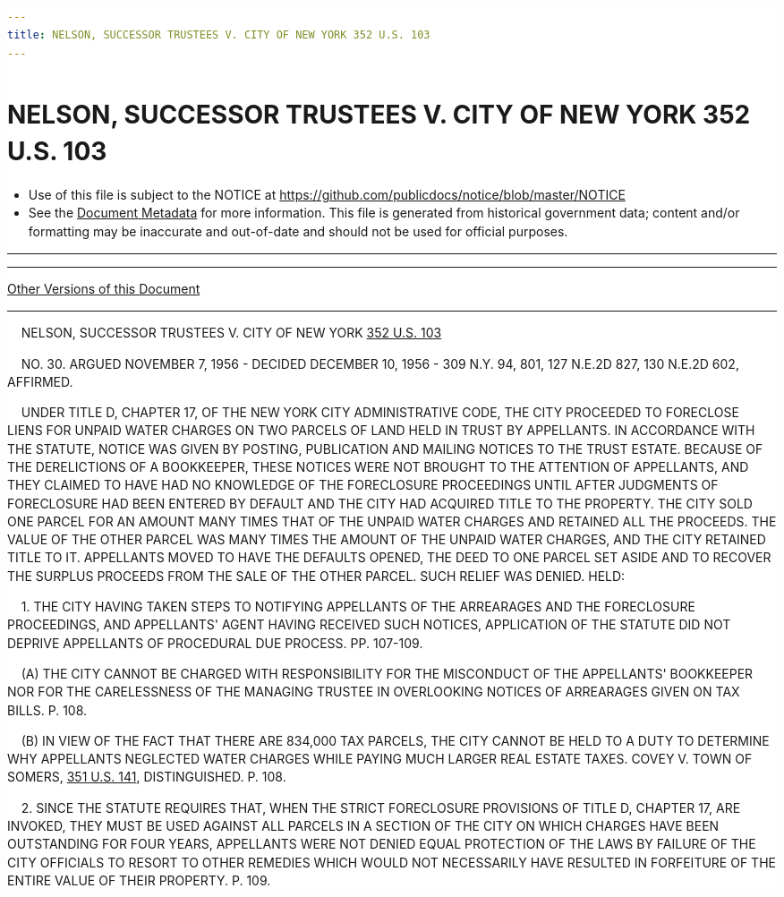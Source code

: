 ```yaml
---
title: NELSON, SUCCESSOR TRUSTEES V. CITY OF NEW YORK 352 U.S. 103
---
```


# NELSON, SUCCESSOR TRUSTEES V. CITY OF NEW YORK 352 U.S. 103

* Use of this file is subject to the NOTICE at https://github.com/publicdocs/notice/blob/master/NOTICE
* See the [Document Metadata](../../../index.md) for more information.
  This file is generated from historical government data; content and/or formatting may be inaccurate and out-of-date and should not be used for official purposes.

----------
----------

[Other Versions of this Document](https://publicdocs.github.io/go/links?ns=uslm-x&ref=%2Fus%2Fcourts%2Fscotus%2FusReporter%2F352%2F103)

----------

    NELSON, SUCCESSOR TRUSTEES V. CITY OF NEW YORK [352 U.S. 103][/us/courts/scotus/usReporter/352/103]

    NO. 30.  ARGUED NOVEMBER 7, 1956 - DECIDED DECEMBER 10, 1956 - 309 N.Y. 94, 801, 127 N.E.2D 827, 130 N.E.2D 602, AFFIRMED.

    UNDER TITLE D, CHAPTER 17, OF THE NEW YORK CITY ADMINISTRATIVE CODE, THE CITY PROCEEDED TO FORECLOSE LIENS FOR UNPAID WATER CHARGES ON TWO PARCELS OF LAND HELD IN TRUST BY APPELLANTS.  IN ACCORDANCE WITH THE STATUTE, NOTICE WAS GIVEN BY POSTING, PUBLICATION AND MAILING NOTICES TO THE TRUST ESTATE.  BECAUSE OF THE DERELICTIONS OF A BOOKKEEPER, THESE NOTICES WERE NOT BROUGHT TO THE ATTENTION OF APPELLANTS, AND THEY CLAIMED TO HAVE HAD NO KNOWLEDGE OF THE FORECLOSURE PROCEEDINGS UNTIL AFTER JUDGMENTS OF FORECLOSURE HAD BEEN ENTERED BY DEFAULT AND THE CITY HAD ACQUIRED TITLE TO THE PROPERTY.  THE CITY SOLD ONE PARCEL FOR AN AMOUNT MANY TIMES THAT OF THE UNPAID WATER CHARGES AND RETAINED ALL THE PROCEEDS.  THE VALUE OF THE OTHER PARCEL WAS MANY TIMES THE AMOUNT OF THE UNPAID WATER CHARGES, AND THE CITY RETAINED TITLE TO IT. APPELLANTS MOVED TO HAVE THE DEFAULTS OPENED, THE DEED TO ONE PARCEL SET ASIDE AND TO RECOVER THE SURPLUS PROCEEDS FROM THE SALE OF THE OTHER PARCEL.  SUCH RELIEF WAS DENIED.  HELD:

    1.  THE CITY HAVING TAKEN STEPS TO NOTIFYING APPELLANTS OF THE ARREARAGES AND THE FORECLOSURE PROCEEDINGS, AND APPELLANTS' AGENT HAVING RECEIVED SUCH NOTICES, APPLICATION OF THE STATUTE DID NOT DEPRIVE APPELLANTS OF PROCEDURAL DUE PROCESS.  PP. 107-109.

    (A)  THE CITY CANNOT BE CHARGED WITH RESPONSIBILITY FOR THE MISCONDUCT OF THE APPELLANTS' BOOKKEEPER NOR FOR THE CARELESSNESS OF THE MANAGING TRUSTEE IN OVERLOOKING NOTICES OF ARREARAGES GIVEN ON TAX BILLS.  P. 108.

    (B)  IN VIEW OF THE FACT THAT THERE ARE 834,000 TAX PARCELS, THE CITY CANNOT BE HELD TO A DUTY TO DETERMINE WHY APPELLANTS NEGLECTED WATER CHARGES WHILE PAYING MUCH LARGER REAL ESTATE TAXES.  COVEY V. TOWN OF SOMERS, [351 U.S. 141][/us/courts/scotus/usReporter/351/141], DISTINGUISHED.  P. 108.

    2.  SINCE THE STATUTE REQUIRES THAT, WHEN THE STRICT FORECLOSURE PROVISIONS OF TITLE D, CHAPTER 17, ARE INVOKED, THEY MUST BE USED AGAINST ALL PARCELS IN A SECTION OF THE CITY ON WHICH CHARGES HAVE BEEN OUTSTANDING FOR FOUR YEARS, APPELLANTS WERE NOT DENIED EQUAL PROTECTION OF THE LAWS BY FAILURE OF THE CITY OFFICIALS TO RESORT TO OTHER REMEDIES WHICH WOULD NOT NECESSARILY HAVE RESULTED IN FORFEITURE OF THE ENTIRE VALUE OF THEIR PROPERTY.  P. 109.


[/us/courts/scotus/usReporter/352/103]: https://publicdocs.github.io/go/links?ns=uslm-x&ref=%2Fus%2Fcourts%2Fscotus%2FusReporter%2F352%2F103
[/us/courts/scotus/usReporter/351/141]: https://publicdocs.github.io/go/links?ns=uslm-x&ref=%2Fus%2Fcourts%2Fscotus%2FusReporter%2F351%2F141
[/us/courts/scotus/usReporter/110/146]: https://publicdocs.github.io/go/links?ns=uslm-x&ref=%2Fus%2Fcourts%2Fscotus%2FusReporter%2F110%2F146
[/us/courts/scotus/usReporter/351/141]: https://publicdocs.github.io/go/links?ns=uslm-x&ref=%2Fus%2Fcourts%2Fscotus%2FusReporter%2F351%2F141
[/us/courts/scotus/usReporter/110/146]: https://publicdocs.github.io/go/links?ns=uslm-x&ref=%2Fus%2Fcourts%2Fscotus%2FusReporter%2F110%2F146
[/us/courts/scotus/usReporter/104/216]: https://publicdocs.github.io/go/links?ns=uslm-x&ref=%2Fus%2Fcourts%2Fscotus%2FusReporter%2F104%2F216
[/us/courts/scotus/usReporter/237/135]: https://publicdocs.github.io/go/links?ns=uslm-x&ref=%2Fus%2Fcourts%2Fscotus%2FusReporter%2F237%2F135